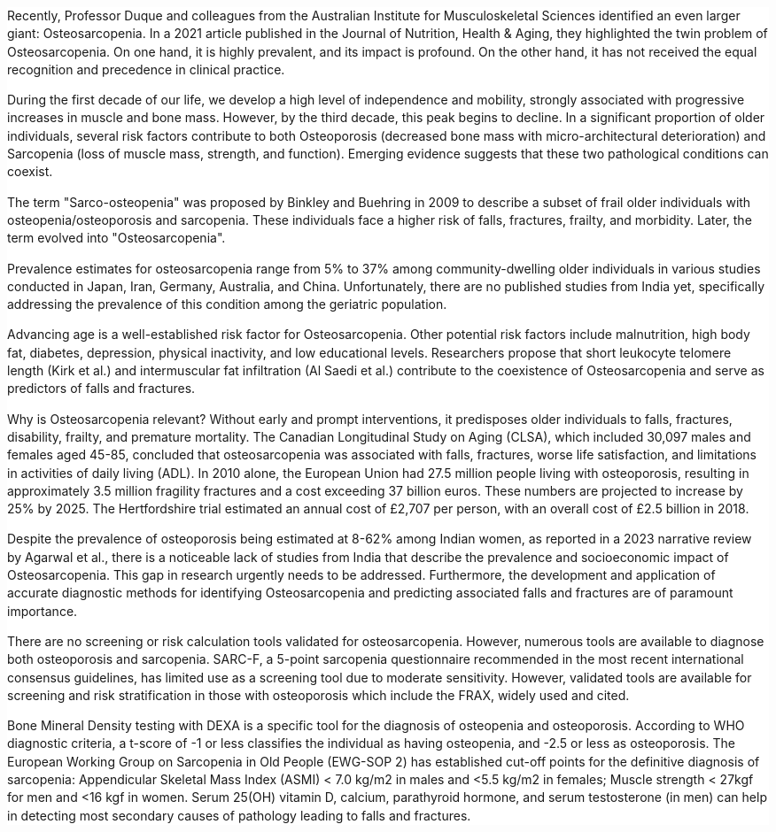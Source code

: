 Recently, Professor Duque and colleagues from the Australian Institute for Musculoskeletal Sciences identified an even larger giant: Osteosarcopenia. In a 2021 article published in the Journal of Nutrition, Health & Aging, they highlighted the twin problem of Osteosarcopenia. On one hand, it is highly prevalent, and its impact is profound. On the other hand, it has not received the equal recognition and precedence in clinical practice.

During the first decade of our life, we develop a high level of independence and mobility, strongly associated with progressive increases in muscle and bone mass. However, by the third decade, this peak begins to decline. In a significant proportion of older individuals, several risk factors contribute to both Osteoporosis (decreased bone mass with micro-architectural deterioration) and Sarcopenia (loss of muscle mass, strength, and function). Emerging evidence suggests that these two pathological conditions can coexist.

The term "Sarco-osteopenia" was proposed by Binkley and Buehring in 2009 to describe a subset of frail older individuals with osteopenia/osteoporosis and sarcopenia. These individuals face a higher risk of falls, fractures, frailty, and morbidity. Later, the term evolved into "Osteosarcopenia".

Prevalence estimates for osteosarcopenia range from 5% to 37% among community-dwelling older individuals in various studies conducted in Japan, Iran, Germany, Australia, and China. Unfortunately, there are no published studies from India yet, specifically addressing the prevalence of this condition among the geriatric population.

Advancing age is a well-established risk factor for Osteosarcopenia. Other potential risk factors include malnutrition, high body fat, diabetes, depression, physical inactivity, and low educational levels. Researchers propose that short leukocyte telomere length (Kirk et al.) and intermuscular fat infiltration (Al Saedi et al.) contribute to the coexistence of Osteosarcopenia and serve as predictors of falls and fractures.

Why is Osteosarcopenia relevant? Without early and prompt interventions, it predisposes older individuals to falls, fractures, disability, frailty, and premature mortality. The Canadian Longitudinal Study on Aging (CLSA), which included 30,097 males and females aged 45-85, concluded that osteosarcopenia was associated with falls, fractures, worse life satisfaction, and limitations in activities of daily living (ADL). In 2010 alone, the European Union had 27.5 million people living with osteoporosis, resulting in approximately 3.5 million fragility fractures and a cost exceeding 37 billion euros. These numbers are projected to increase by 25% by 2025. The Hertfordshire trial estimated an annual cost of £2,707 per person, with an overall cost of £2.5 billion in 2018.

Despite the prevalence of osteoporosis being estimated at 8-62% among Indian women, as reported in a 2023 narrative review by Agarwal et al., there is a noticeable lack of studies from India that describe the prevalence and socioeconomic impact of Osteosarcopenia. This gap in research urgently needs to be addressed. Furthermore, the development and application of accurate diagnostic methods for identifying Osteosarcopenia and predicting associated falls and fractures are of paramount importance.

There are no screening or risk calculation tools validated for osteosarcopenia. However, numerous tools are available to diagnose both osteoporosis and sarcopenia. SARC-F, a 5-point sarcopenia questionnaire recommended in the most recent international consensus guidelines, has limited use as a screening tool due to moderate sensitivity. However, validated tools are available for screening and risk stratification in those with osteoporosis which include the FRAX, widely used and cited.

Bone Mineral Density testing with DEXA is a specific tool for the diagnosis of osteopenia and osteoporosis. According to WHO diagnostic criteria, a t-score of -1 or less classifies the individual as having osteopenia, and -2.5 or less as osteoporosis. The European Working Group on Sarcopenia in Old People (EWG-SOP 2) has established cut-off points for the definitive diagnosis of sarcopenia: Appendicular Skeletal Mass Index (ASMI) \< 7.0 kg/m2 in males and \<5.5 kg/m2 in females; Muscle strength \< 27kgf for men and \<16 kgf in women. Serum 25(OH) vitamin D, calcium, parathyroid hormone, and serum testosterone (in men) can help in detecting most secondary causes of pathology leading to falls and fractures.
